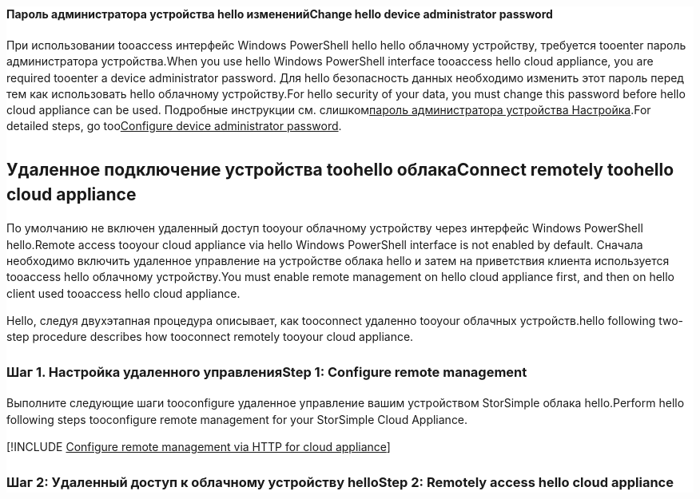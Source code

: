 #### <a name="change-hello-device-administrator-password"></a><span data-ttu-id="282c4-228">Пароль администратора устройства hello изменений</span><span class="sxs-lookup"><span data-stu-id="282c4-228">Change hello device administrator password</span></span>

<span data-ttu-id="282c4-229">При использовании tooaccess интерфейс Windows PowerShell hello hello облачному устройству, требуется tooenter пароль администратора устройства.</span><span class="sxs-lookup"><span data-stu-id="282c4-229">When you use hello Windows PowerShell interface tooaccess hello cloud appliance, you are required tooenter a device administrator password.</span></span> <span data-ttu-id="282c4-230">Для hello безопасность данных необходимо изменить этот пароль перед тем как использовать hello облачному устройству.</span><span class="sxs-lookup"><span data-stu-id="282c4-230">For hello security of your data, you must change this password before hello cloud appliance can be used.</span></span> <span data-ttu-id="282c4-231">Подробные инструкции см. слишком[пароль администратора устройства Настройка](../storsimple/storsimple-8000-change-passwords.md#change-the-device-administrator-password).</span><span class="sxs-lookup"><span data-stu-id="282c4-231">For detailed steps, go too[Configure device administrator password](../storsimple/storsimple-8000-change-passwords.md#change-the-device-administrator-password).</span></span>

## <a name="connect-remotely-toohello-cloud-appliance"></a><span data-ttu-id="282c4-232">Удаленное подключение устройства toohello облака</span><span class="sxs-lookup"><span data-stu-id="282c4-232">Connect remotely toohello cloud appliance</span></span>

<span data-ttu-id="282c4-233">По умолчанию не включен удаленный доступ tooyour облачному устройству через интерфейс Windows PowerShell hello.</span><span class="sxs-lookup"><span data-stu-id="282c4-233">Remote access tooyour cloud appliance via hello Windows PowerShell interface is not enabled by default.</span></span> <span data-ttu-id="282c4-234">Сначала необходимо включить удаленное управление на устройстве облака hello и затем на приветствия клиента используется tooaccess hello облачному устройству.</span><span class="sxs-lookup"><span data-stu-id="282c4-234">You must enable remote management on hello cloud appliance first, and then on hello client used tooaccess hello cloud appliance.</span></span>

<span data-ttu-id="282c4-235">Hello, следуя двухэтапная процедура описывает, как tooconnect удаленно tooyour облачных устройств.</span><span class="sxs-lookup"><span data-stu-id="282c4-235">hello following two-step procedure describes how tooconnect remotely tooyour cloud appliance.</span></span>

### <a name="step-1-configure-remote-management"></a><span data-ttu-id="282c4-236">Шаг 1. Настройка удаленного управления</span><span class="sxs-lookup"><span data-stu-id="282c4-236">Step 1: Configure remote management</span></span>

<span data-ttu-id="282c4-237">Выполните следующие шаги tooconfigure удаленное управление вашим устройством StorSimple облака hello.</span><span class="sxs-lookup"><span data-stu-id="282c4-237">Perform hello following steps tooconfigure remote management for your StorSimple Cloud Appliance.</span></span>

[!INCLUDE [Configure remote management via HTTP for cloud appliance](../../includes/storsimple-8000-configure-remote-management-http-device.md)]

### <a name="step-2-remotely-access-hello-cloud-appliance"></a><span data-ttu-id="282c4-238">Шаг 2: Удаленный доступ к облачному устройству hello</span><span class="sxs-lookup"><span data-stu-id="282c4-238">Step 2: Remotely access hello cloud appliance</span></span>
